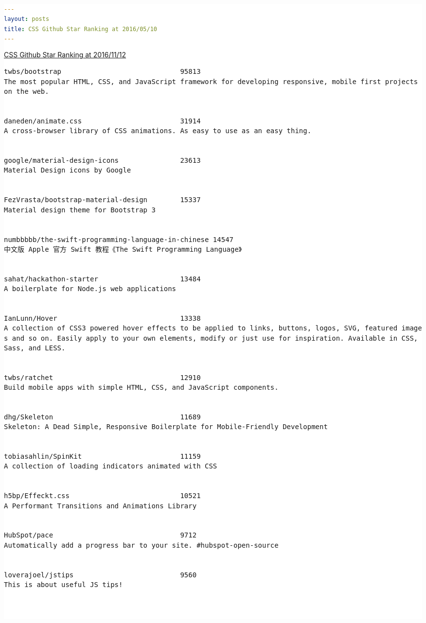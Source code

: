 ```yaml
---
layout: posts
title: CSS Github Star Ranking at 2016/05/10
---
```

[CSS Github Star Ranking at 2016/11/12](/2016/11/12/css-repository-github-star-ranking.html)  
<pre style="background-color: white;border: none;">
twbs/bootstrap                             95813
The most popular HTML, CSS, and JavaScript framework for developing responsive, mobile first projects on the web.


daneden/animate.css                        31914
A cross-browser library of CSS animations. As easy to use as an easy thing.


google/material-design-icons               23613
Material Design icons by Google


FezVrasta/bootstrap-material-design        15337
Material design theme for Bootstrap 3


numbbbbb/the-swift-programming-language-in-chinese 14547
中文版 Apple 官方 Swift 教程《The Swift Programming Language》


sahat/hackathon-starter                    13484
A boilerplate for Node.js web applications


IanLunn/Hover                              13338
A collection of CSS3 powered hover effects to be applied to links, buttons, logos, SVG, featured images and so on. Easily apply to your own elements, modify or just use for inspiration. Available in CSS, Sass, and LESS.


twbs/ratchet                               12910
Build mobile apps with simple HTML, CSS, and JavaScript components. 


dhg/Skeleton                               11689
Skeleton: A Dead Simple, Responsive Boilerplate for Mobile-Friendly Development


tobiasahlin/SpinKit                        11159
A collection of loading indicators animated with CSS


h5bp/Effeckt.css                           10521
A Performant Transitions and Animations Library


HubSpot/pace                               9712
Automatically add a progress bar to your site. #hubspot-open-source


loverajoel/jstips                          9560
This is about useful JS tips!
